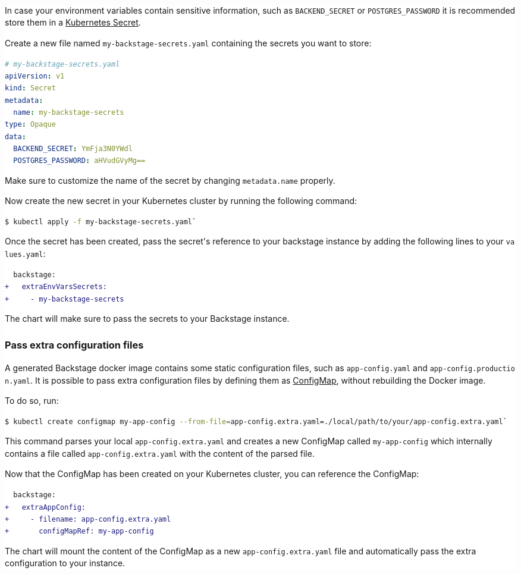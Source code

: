 In case your environment variables contain sensitive information, such as `BACKEND_SECRET` or `POSTGRES_PASSWORD` it is recommended store them in a [Kubernetes Secret](https://kubernetes.io/docs/concepts/configuration/secret/).

Create a new file named `my-backstage-secrets.yaml` containing the secrets you want to store:

```yaml
# my-backstage-secrets.yaml
apiVersion: v1
kind: Secret
metadata:
  name: my-backstage-secrets
type: Opaque
data:
  BACKEND_SECRET: YmFja3N0YWdl
  POSTGRES_PASSWORD: aHVudGVyMg==
```

Make sure to customize the name of the secret by changing `metadata.name` properly.

Now create the new secret in your Kubernetes cluster by running the following command:

```bash
$ kubectl apply -f my-backstage-secrets.yaml`
```

Once the secret has been created, pass the secret's reference to your backstage instance by adding the following lines to your `values.yaml`:

```diff
  backstage:
+   extraEnvVarsSecrets:
+     - my-backstage-secrets
```

The chart will make sure to pass the secrets to your Backstage instance.

### Pass extra configuration files

A generated Backstage docker image contains some static configuration files, such as `app-config.yaml` and `app-config.production.yaml`.
It is possible to pass extra configuration files by defining them as [ConfigMap](https://kubernetes.io/docs/concepts/configuration/configmap/), without rebuilding the Docker image.

To do so, run:

```bash
$ kubectl create configmap my-app-config --from-file=app-config.extra.yaml=./local/path/to/your/app-config.extra.yaml`
```

This command parses your local `app-config.extra.yaml` and creates a new ConfigMap called `my-app-config` which internally contains a file called `app-config.extra.yaml` with the content of the parsed file.

Now that the ConfigMap has been created on your Kubernetes cluster, you can reference the ConfigMap:

```diff
  backstage:
+   extraAppConfig:
+     - filename: app-config.extra.yaml
+       configMapRef: my-app-config
```

The chart will mount the content of the ConfigMap as a new `app-config.extra.yaml` file and automatically pass the extra configuration to your instance.
